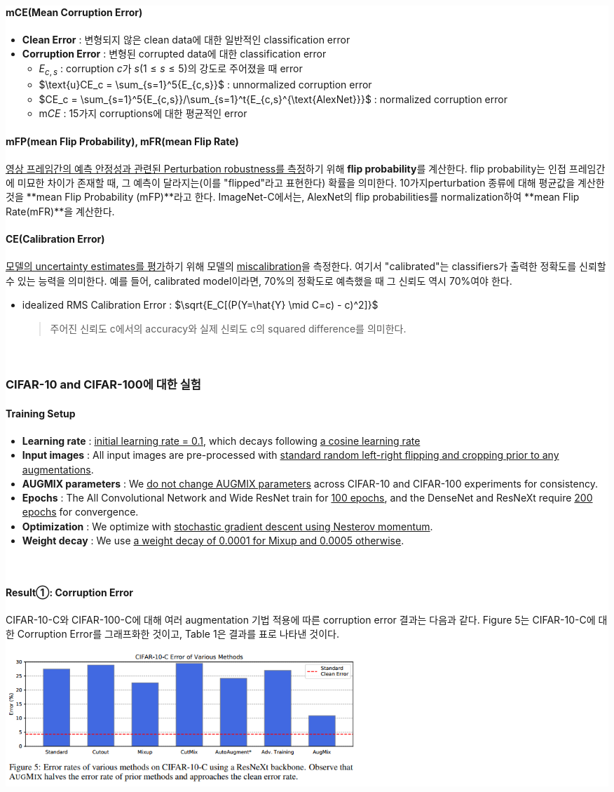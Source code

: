 #### mCE(Mean Corruption Error)

* **Clean Error** : 변형되지 않은 clean data에 대한 일반적인 classification error
* **Corruption Error** : 변형된 corrupted data에 대한 classification error
  * $E_{c,s}$ : corruption $c$가 $s(1≤s≤5)$의 강도로 주어졌을 때 error
  * $\text{u}CE_c = \sum_{s=1}^5{E_{c,s}}$ : unnormalized corruption error
  * $CE_c = \sum_{s=1}^5{E_{c,s}}/\sum_{s=1}^t{E_{c,s}^{\text{AlexNet}}}$ : normalized corruption error
  * $\text{m}CE$ : 15가지 corruptions에 대한 평균적인 error

#### mFP(mean Flip Probability), mFR(mean Flip Rate)

<u>영상 프레임간의 예측 안정성과 관련된 Perturbation robustness를 측정</u>하기 위해 **flip probability**를 계산한다. flip probability는 인접 프레임간에 미묘한 차이가 존재할 때, 그 예측이 달라지는(이를 "flipped"라고 표현한다) 확률을 의미한다. 10가지perturbation 종류에 대해 평균값을 계산한 것을 **mean Flip Probability (mFP)**라고 한다. ImageNet-C에서는, AlexNet의 flip probabilities를 normalization하여 **mean Flip Rate(mFR)**을 계산한다.

#### CE(Calibration Error)

<u>모델의 uncertainty estimates를 평가</u>하기 위해 모델의 <u>miscalibration</u>을 측정한다. 여기서 "calibrated"는 classifiers가 출력한 정확도를 신뢰할 수 있는 능력을 의미한다. 예를 들어, calibrated model이라면, 70%의 정확도로 예측했을 때 그 신뢰도 역시 70%여야 한다. 

* idealized RMS Calibration Error : $\sqrt{E_C[(P(Y=\hat{Y} \mid C=c) - c)^2]}$

  > 주어진 신뢰도 c에서의 accuracy와 실제 신뢰도 c의 squared difference를 의미한다.

<br>

### CIFAR-10 and CIFAR-100에 대한 실험

#### Training Setup

* **Learning rate** : <u>initial learning rate = 0.1</u>, which decays following <u>a cosine learning rate</u>
* **Input images** : All input images are pre-processed with <u>standard random left-right ﬂipping and cropping prior to any augmentations</u>.
* **AUGMIX parameters** : We <u>do not change AUGMIX parameters</u> across CIFAR-10 and CIFAR-100 experiments for consistency.
* **Epochs** : The All Convolutional Network and Wide ResNet train for <u>100 epochs</u>, and the DenseNet and ResNeXt require <u>200 epochs</u> for convergence.
* **Optimization** : We optimize with <u>stochastic gradient descent using Nesterov momentum</u>.
* **Weight decay** : We use <u>a weight decay of 0.0001 for Mixup and 0.0005 otherwise</u>.

<br>

#### Result①: Corruption Error

CIFAR-10-C와 CIFAR-100-C에 대해 여러 augmentation 기법 적용에 따른 corruption error 결과는 다음과 같다. Figure 5는 CIFAR-10-C에 대한 Corruption Error를 그래프화한 것이고, Table 1은 결과를 표로 나타낸 것이다.

<img src="/files/2022-03-04-ai-ComputerVision-AugMix/image-20220303145123150.png" alt="image-20220303145123150" style="width:500px;" />
